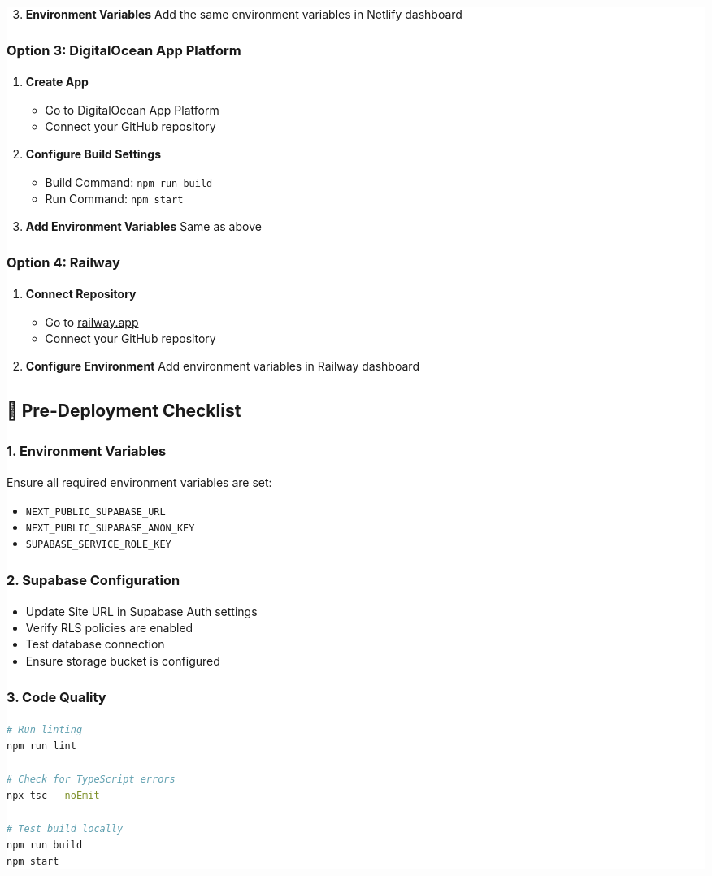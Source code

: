 3. **Environment Variables**
   Add the same environment variables in Netlify dashboard

### Option 3: DigitalOcean App Platform

1. **Create App**
   - Go to DigitalOcean App Platform
   - Connect your GitHub repository

2. **Configure Build Settings**
   - Build Command: `npm run build`
   - Run Command: `npm start`

3. **Add Environment Variables**
   Same as above

### Option 4: Railway

1. **Connect Repository**
   - Go to [railway.app](https://railway.app)
   - Connect your GitHub repository

2. **Configure Environment**
   Add environment variables in Railway dashboard

## 🔧 Pre-Deployment Checklist

### 1. Environment Variables
Ensure all required environment variables are set:
- `NEXT_PUBLIC_SUPABASE_URL`
- `NEXT_PUBLIC_SUPABASE_ANON_KEY`
- `SUPABASE_SERVICE_ROLE_KEY`

### 2. Supabase Configuration
- Update Site URL in Supabase Auth settings
- Verify RLS policies are enabled
- Test database connection
- Ensure storage bucket is configured

### 3. Code Quality
```bash
# Run linting
npm run lint

# Check for TypeScript errors
npx tsc --noEmit

# Test build locally
npm run build
npm start
```
